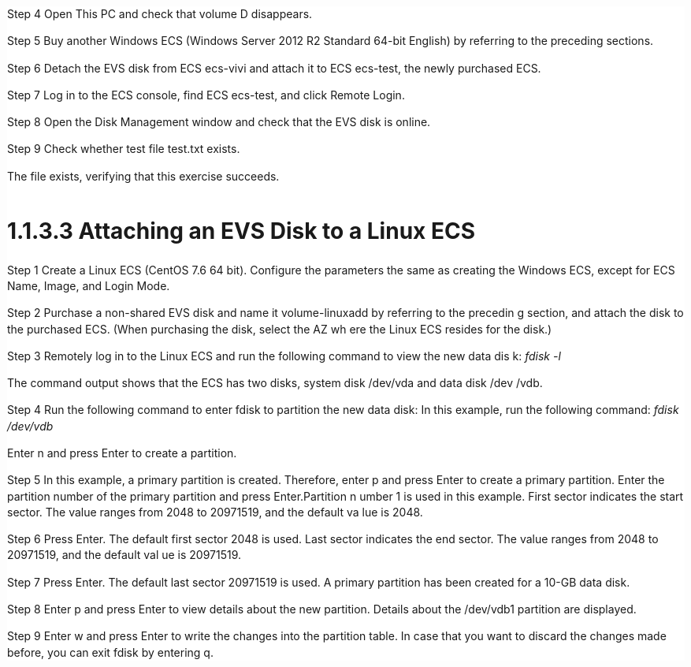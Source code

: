 Step 4 Open This PC and check that volume D disappears. 

Step 5 Buy another Windows ECS (Windows Server 2012 R2 Standard 64-bit English) by referring 
to the preceding sections. 

Step 6 Detach the EVS disk from ECS ecs-vivi and attach it to ECS ecs-test, the newly purchased ECS. 

Step 7 Log in to the ECS console, find ECS ecs-test, and click Remote Login. 

Step 8 Open the Disk Management window and check that the EVS disk is online. 

Step 9 Check whether test file test.txt exists. 

The file exists, verifying that this exercise succeeds. 

# 1.1.3.3 Attaching an EVS Disk to a Linux ECS 

Step 1 Create a Linux ECS (CentOS 7.6 64 bit). Configure the parameters the same as creating the 
Windows ECS, except for ECS Name, Image, and Login Mode. 

Step 2 Purchase a non-shared EVS disk and name it volume-linuxadd by referring to the precedin
 g section, and attach the disk to the purchased ECS. (When purchasing the disk, select the AZ wh
 ere the Linux ECS resides for the disk.) 
 
Step 3 Remotely log in to the Linux ECS and run the following command to view the new data dis
 k: 
                               *fdisk -l*
                             
The command output shows that the ECS has two disks, system disk /dev/vda and data disk /dev
 /vdb. 
 
Step 4 Run the following command to enter fdisk to partition the new data disk: 
In this example, run the following command: 
                                *fdisk /dev/vdb* 
                             
Enter n and press Enter to create a partition. 

Step 5 In this example, a primary partition is created. Therefore, enter p and press Enter to create 
a primary partition. Enter the partition number of the primary partition and press Enter.Partition n
 umber 1 is used in this example. 
First sector indicates the start sector. The value ranges from 2048 to 20971519, and the default va
 lue is 2048. 
 
Step 6 Press Enter. The default first sector 2048 is used. 
Last sector indicates the end sector. The value ranges from 2048 to 20971519, and the default val
 ue is 20971519. 
 
Step 7 Press Enter. The default last sector 20971519 is used. 
A primary partition has been created for a 10-GB data disk. 

Step 8 Enter p and press Enter to view details about the new partition. 
Details about the /dev/vdb1 partition are displayed. 

Step 9 Enter w and press Enter to write the changes into the partition table. 
In case that you want to discard the changes made before, you can exit fdisk by entering q. 
